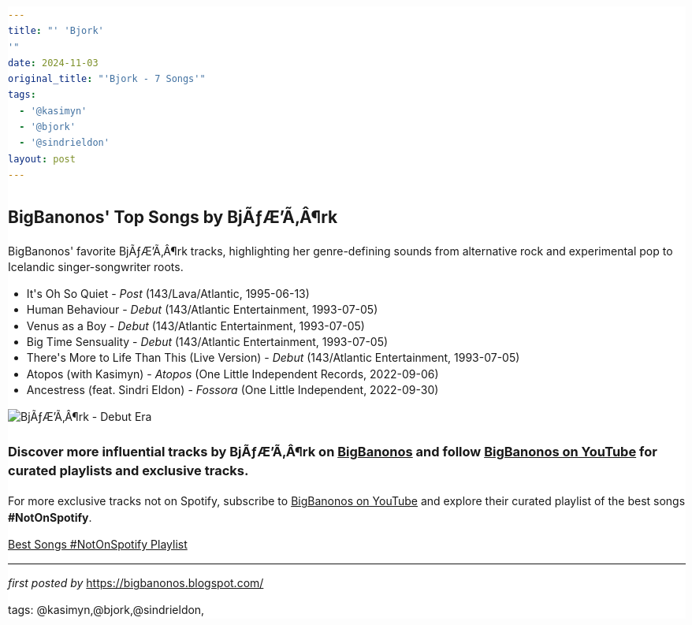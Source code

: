 ```yaml
---
title: "' 'Bjork'
'"
date: 2024-11-03
original_title: "'Bjork - 7 Songs'"
tags:
  - '@kasimyn'
  - '@bjork'
  - '@sindrieldon'
layout: post
---
```

<h2>BigBanonos' Top Songs by BjÃƒÆ’Ã‚Â¶rk</h2> 
<p>BigBanonos' favorite BjÃƒÆ’Ã‚Â¶rk tracks, highlighting her genre-defining sounds from alternative rock and experimental pop to Icelandic singer-songwriter roots.</p> 
<iframe allow="autoplay; clipboard-write; encrypted-media; fullscreen; picture-in-picture" allowfullscreen="" frameborder="0" height="352" loading="lazy" src="https://open.spotify.com/embed/playlist/3pKpJGimgL1upNsiADLF91?utm_source=generator" width="100%"></iframe> 
<ul> <li>It's Oh So Quiet - <em>Post</em> (143/Lava/Atlantic, 1995-06-13)</li> <li>Human Behaviour - <em>Debut</em> (143/Atlantic Entertainment, 1993-07-05)</li> <li>Venus as a Boy - <em>Debut</em> (143/Atlantic Entertainment, 1993-07-05)</li> <li>Big Time Sensuality - <em>Debut</em> (143/Atlantic Entertainment, 1993-07-05)</li> <li>There's More to Life Than This (Live Version) - <em>Debut</em> (143/Atlantic Entertainment, 1993-07-05)</li> <li>Atopos (with Kasimyn) - <em>Atopos</em> (One Little Independent Records, 2022-09-06)</li> <li>Ancestress (feat. Sindri Eldon) - <em>Fossora</em> (One Little Independent, 2022-09-30)</li>
</ul> 
<img alt="BjÃƒÆ’Ã‚Â¶rk - Debut Era" src="https://media.npr.org/assets/img/2014/07/16/bjork-1993-jean-baptiste-mondino-debut-05b_wide-85ffb3106e6456765932840684c86a44d4008602.jpg?s=1400&c=100&f=jpeg" width="100%" /> 
<h3>Discover more influential tracks by BjÃƒÆ’Ã‚Â¶rk on <a href="https://bigbanonos.blogspot.com/" target="_blank">BigBanonos</a> and follow <a href="https://www.youtube.com/@BigBanonos" target="_blank">BigBanonos on YouTube</a> for curated playlists and exclusive tracks.</h3>



<div>
    <p>For more exclusive tracks not on Spotify, subscribe to <a href="https://www.youtube.com/@BigBanonos" target="_blank">BigBanonos on YouTube</a> and explore their curated playlist of the best songs <strong>#NotOnSpotify</strong>.</p>
    <p><a href="https://www.youtube.com/playlist?list=PLtuNtuTatqI0kFahUCbtbfenC_ET5O_tr" target="_blank">Best Songs #NotOnSpotify Playlist<br /></a></p></div>

<hr />

<p><em>first posted by</em> <a href="https://bigbanonos.blogspot.com/" rel="noopener" target="_new">https://bigbanonos.blogspot.com/</a></p>

<p>tags: @kasimyn,@bjork,@sindrieldon,</p>
